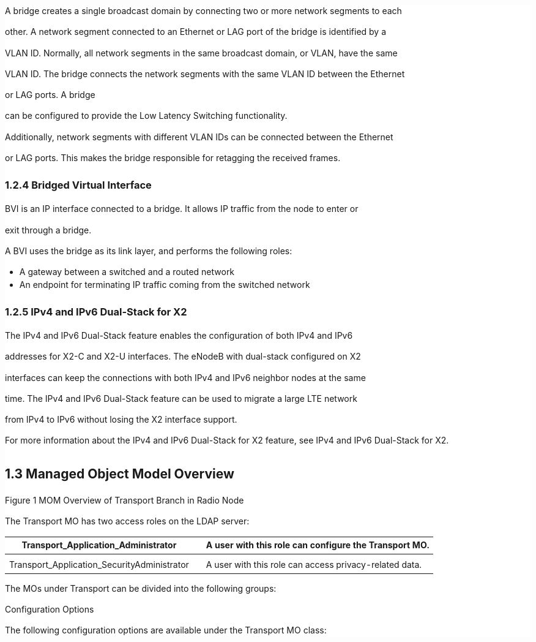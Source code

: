 A bridge creates a single broadcast domain by connecting two or more network segments to each

other. A network segment connected to an Ethernet or LAG port of the bridge is identified by a

VLAN ID. Normally, all network segments in the same broadcast domain, or VLAN, have the same

VLAN ID. The bridge connects the network segments with the same VLAN ID between the Ethernet

or LAG ports. A bridge

can be configured to provide the Low Latency Switching functionality.

Additionally, network segments with different VLAN IDs can be connected between the Ethernet

or LAG ports. This makes the bridge responsible for retagging the received frames.

### 1.2.4 Bridged Virtual Interface

BVI is an IP interface connected to a bridge. It allows IP traffic from the node to enter or

exit through a bridge.

A BVI uses the bridge as its link layer, and performs the following roles:

- A gateway between a switched and a routed network
- An endpoint for terminating IP traffic coming from the switched network

### 1.2.5 IPv4 and IPv6 Dual-Stack for X2

The IPv4 and IPv6 Dual-Stack feature enables the configuration of both IPv4 and IPv6

addresses for X2-C and X2-U interfaces. The eNodeB with dual-stack configured on X2

interfaces can keep the connections with both IPv4 and IPv6 neighbor nodes at the same

time. The IPv4 and IPv6 Dual-Stack feature can be used to migrate a large LTE network

from IPv4 to IPv6 without losing the X2 interface support.

For more information about the IPv4 and IPv6 Dual-Stack for X2 feature, see IPv4 and IPv6 Dual-Stack for X2.

## 1.3 Managed Object Model Overview

Figure 1   MOM Overview of Transport Branch in Radio Node

The Transport MO has two access roles on the LDAP server:

| Transport_Application_Administrator         |    | A user with this role can configure the Transport 						MO.   |
|---------------------------------------------|----|---------------------------------------------------------------|
|                                             |    |                                                               |
| Transport_Application_SecurityAdministrator |    | A user with this role can access privacy-related data.        |

The MOs under Transport can be divided into the following groups:

Configuration Options

The following configuration options are available under the Transport MO class:

